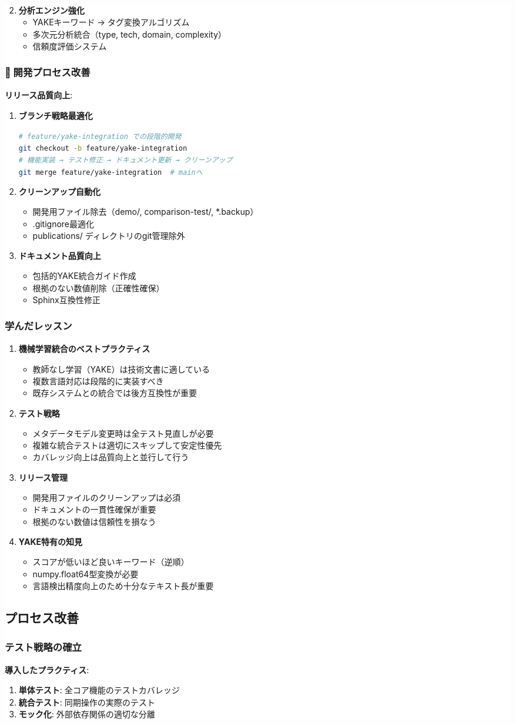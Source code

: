 2. **分析エンジン強化**
   - YAKEキーワード → タグ変換アルゴリズム
   - 多次元分析統合（type, tech, domain, complexity）
   - 信頼度評価システム

### 🔧 開発プロセス改善

**リリース品質向上**:
1. **ブランチ戦略最適化**
   ```bash
   # feature/yake-integration での段階的開発
   git checkout -b feature/yake-integration
   # 機能実装 → テスト修正 → ドキュメント更新 → クリーンアップ
   git merge feature/yake-integration  # mainへ
   ```

2. **クリーンアップ自動化**
   - 開発用ファイル除去（demo/, comparison-test/, *.backup）
   - .gitignore最適化
   - publications/ ディレクトリのgit管理除外

3. **ドキュメント品質向上**
   - 包括的YAKE統合ガイド作成
   - 根拠のない数値削除（正確性確保）
   - Sphinx互換性修正

### 学んだレッスン

1. **機械学習統合のベストプラクティス**
   - 教師なし学習（YAKE）は技術文書に適している
   - 複数言語対応は段階的に実装すべき
   - 既存システムとの統合では後方互換性が重要

2. **テスト戦略**
   - メタデータモデル変更時は全テスト見直しが必要
   - 複雑な統合テストは適切にスキップして安定性優先
   - カバレッジ向上は品質向上と並行して行う

3. **リリース管理**
   - 開発用ファイルのクリーンアップは必須
   - ドキュメントの一貫性確保が重要
   - 根拠のない数値は信頼性を損なう

4. **YAKE特有の知見**
   - スコアが低いほど良いキーワード（逆順）
   - numpy.float64型変換が必要
   - 言語検出精度向上のため十分なテキスト長が重要

## プロセス改善

### テスト戦略の確立

**導入したプラクティス**:
1. **単体テスト**: 全コア機能のテストカバレッジ
2. **統合テスト**: 同期操作の実際のテスト
3. **モック化**: 外部依存関係の適切な分離
